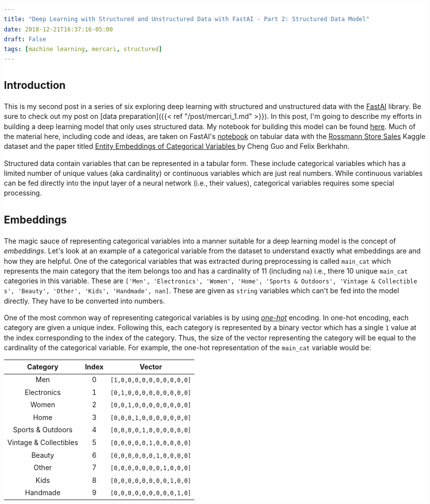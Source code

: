 ```yaml
---
title: "Deep Learning with Structured and Unstructured Data with FastAI - Part 2: Structured Data Model"
date: 2018-12-21T16:37:16-05:00
draft: False
tags: [machine learning, mercari, structured]
---
```

## Introduction
This is my second post in a series of six exploring deep learning with structured and unstructured data with the [FastAI](docs.fast.ai) library. Be sure to check out my post on [data preparation]({{< ref "/post/mercari_1.md" >}}). In this post, I'm going to describe my efforts in building a deep learning model that only uses structured data. My notebook for building this model can be found [here](http://nbviewer.jupyter.org/github/sudarshan85/kaggle-mercari/blob/master/Structured-Pred.ipynb). Much of the material here, including code and ideas, are taken on FastAI's [notebook](http://nbviewer.jupyter.org/github/fastai/course-v3/blob/master/nbs/dl1/lesson6-rossmann.ipynb) on tabular data with the [Rossmann Store Sales](https://www.kaggle.com/c/rossmann-store-sales) Kaggle dataset and the paper titled [Entity Embeddings of Categorical Variables
](http://nbviewer.jupyter.org/github/fastai/course-v3/blob/master/nbs/dl1/lesson6-rossmann.ipynb) by Cheng Guo and Felix Berkhahn.

Structured data contain variables that can be represented in a tabular form. These include categorical variables which has a limited number of unique values (aka cardinality) or continuous variables which are just real numbers. While continuous variables can be fed directly into the input layer of a neural network (i.e., their values), categorical variables requires some special processing.

## Embeddings
The magic sauce of representing categorical variables into a manner suitable for a deep learning model is the concept of *embeddings*. Let's look at an example of a categorical variable from the dataset to understand exactly what embeddings are and how they are helpful. One of the categorical variables that was extracted during preprocessing is called `main_cat` which represents the main category that the item belongs too and has a cardinality of 11 (including `na`) i.e., there 10 unique `main_cat` categories in this variable. These are `['Men', 'Electronics', 'Women', 'Home', 'Sports & Outdoors', 'Vintage & Collectibles', 'Beauty', 'Other', 'Kids', 'Handmade', nan]`. These are given as `string` variables which can't be fed into the model directly. They have to be converted into numbers. 

One of the most common way of representing categorical variables is by using [*one-hot*](https://en.wikipedia.org/wiki/One-hot) encoding. In one-hot encoding, each category are given a unique index. Following this, each category is represented by a binary vector which has a single `1` value at the index corresponding to the index of the category. Thus, the size of the vector representing the category will be equal to the cardinality of the categorical variable. For example, the one-hot representation of the `main_cat` variable would be:

|        Category        | Index |           Vector          |
|:----------------------:|:-----:|:-------------------------:|
|           Men          |   0   | `[1,0,0,0,0,0,0,0,0,0,0]` |
|       Electronics      |   1   | `[0,1,0,0,0,0,0,0,0,0,0]` |
|          Women         |   2   | `[0,0,1,0,0,0,0,0,0,0,0]` |
|          Home          |   3   | `[0,0,0,1,0,0,0,0,0,0,0]` |
|    Sports & Outdoors   |   4   | `[0,0,0,0,1,0,0,0,0,0,0]` |
| Vintage & Collectibles |   5   | `[0,0,0,0,0,1,0,0,0,0,0]` |
|         Beauty         |   6   | `[0,0,0,0,0,0,1,0,0,0,0]` |
|          Other         |   7   | `[0,0,0,0,0,0,0,1,0,0,0]` |
|          Kids          |   8   | `[0,0,0,0,0,0,0,0,1,0,0]` |
|        Handmade        |   9   | `[0,0,0,0,0,0,0,0,0,1,0]` |